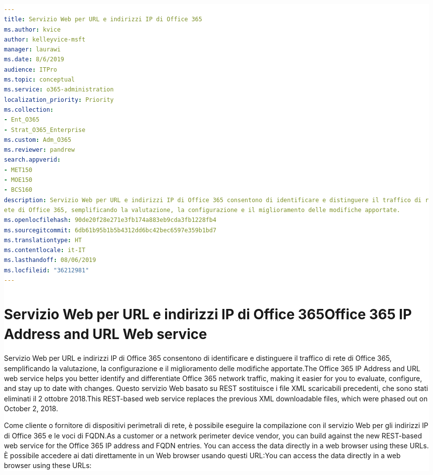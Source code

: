 ```yaml
---
title: Servizio Web per URL e indirizzi IP di Office 365
ms.author: kvice
author: kelleyvice-msft
manager: laurawi
ms.date: 8/6/2019
audience: ITPro
ms.topic: conceptual
ms.service: o365-administration
localization_priority: Priority
ms.collection:
- Ent_O365
- Strat_O365_Enterprise
ms.custom: Adm_O365
ms.reviewer: pandrew
search.appverid:
- MET150
- MOE150
- BCS160
description: Servizio Web per URL e indirizzi IP di Office 365 consentono di identificare e distinguere il traffico di rete di Office 365, semplificando la valutazione, la configurazione e il miglioramento delle modifiche apportate.
ms.openlocfilehash: 90de20f28e271e3fb174a883eb9cda3fb1228fb4
ms.sourcegitcommit: 6db61b95b1b5b4312dd6bc42bec6597e359b1bd7
ms.translationtype: HT
ms.contentlocale: it-IT
ms.lasthandoff: 08/06/2019
ms.locfileid: "36212981"
---
```

# <a name="office-365-ip-address-and-url-web-service"></a><span data-ttu-id="c8b73-103">Servizio Web per URL e indirizzi IP di Office 365</span><span class="sxs-lookup"><span data-stu-id="c8b73-103">Office 365 IP Address and URL Web service</span></span>

<span data-ttu-id="c8b73-104">Servizio Web per URL e indirizzi IP di Office 365 consentono di identificare e distinguere il traffico di rete di Office 365, semplificando la valutazione, la configurazione e il miglioramento delle modifiche apportate.</span><span class="sxs-lookup"><span data-stu-id="c8b73-104">The Office 365 IP Address and URL web service helps you better identify and differentiate Office 365 network traffic, making it easier for you to evaluate, configure, and stay up to date with changes.</span></span> <span data-ttu-id="c8b73-105">Questo servizio Web basato su REST sostituisce i file XML scaricabili precedenti, che sono stati eliminati il 2 ottobre 2018.</span><span class="sxs-lookup"><span data-stu-id="c8b73-105">This REST-based web service replaces the previous XML downloadable files, which were phased out on October 2, 2018.</span></span>

<span data-ttu-id="c8b73-106">Come cliente o fornitore di dispositivi perimetrali di rete, è possibile eseguire la compilazione con il servizio Web per gli indirizzi IP di Office 365 e le voci di FQDN.</span><span class="sxs-lookup"><span data-stu-id="c8b73-106">As a customer or a network perimeter device vendor, you can build against the new REST-based web service for the Office 365 IP address and FQDN entries. You can access the data directly in a web browser using these URLs.</span></span> <span data-ttu-id="c8b73-107">È possibile accedere ai dati direttamente in un Web browser usando questi URL:</span><span class="sxs-lookup"><span data-stu-id="c8b73-107">You can access the data directly in a web browser using these URLs:</span></span>
